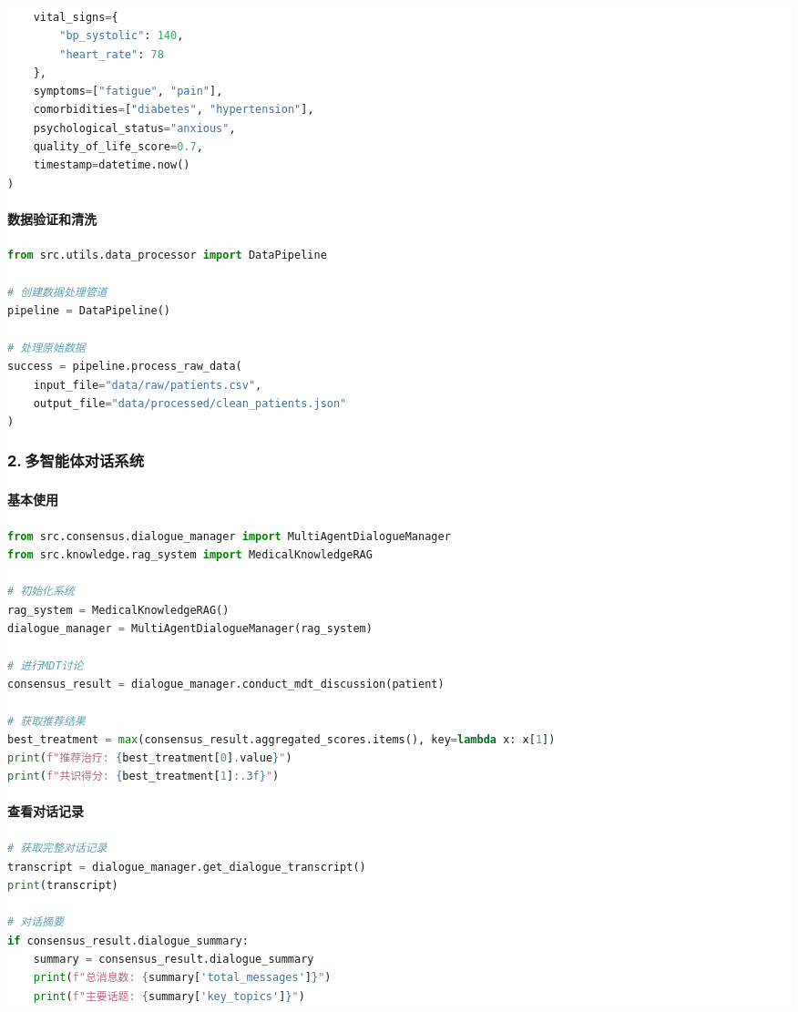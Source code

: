 ```python
    vital_signs={
        "bp_systolic": 140,
        "heart_rate": 78
    },
    symptoms=["fatigue", "pain"],
    comorbidities=["diabetes", "hypertension"],
    psychological_status="anxious",
    quality_of_life_score=0.7,
    timestamp=datetime.now()
)
```

#### 数据验证和清洗
```python
from src.utils.data_processor import DataPipeline

# 创建数据处理管道
pipeline = DataPipeline()

# 处理原始数据
success = pipeline.process_raw_data(
    input_file="data/raw/patients.csv",
    output_file="data/processed/clean_patients.json"
)
```

### 2. 多智能体对话系统

#### 基本使用
```python
from src.consensus.dialogue_manager import MultiAgentDialogueManager
from src.knowledge.rag_system import MedicalKnowledgeRAG

# 初始化系统
rag_system = MedicalKnowledgeRAG()
dialogue_manager = MultiAgentDialogueManager(rag_system)

# 进行MDT讨论
consensus_result = dialogue_manager.conduct_mdt_discussion(patient)

# 获取推荐结果
best_treatment = max(consensus_result.aggregated_scores.items(), key=lambda x: x[1])
print(f"推荐治疗: {best_treatment[0].value}")
print(f"共识得分: {best_treatment[1]:.3f}")
```

#### 查看对话记录
```python
# 获取完整对话记录
transcript = dialogue_manager.get_dialogue_transcript()
print(transcript)

# 对话摘要
if consensus_result.dialogue_summary:
    summary = consensus_result.dialogue_summary
    print(f"总消息数: {summary['total_messages']}")
    print(f"主要话题: {summary['key_topics']}")
```
